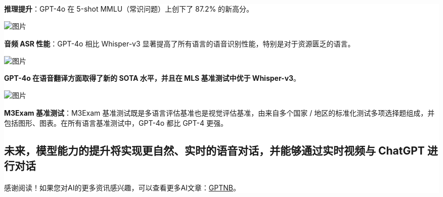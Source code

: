 **推理提升**：GPT-4o 在 5-shot  MMLU（常识问题）上创下了 87.2% 的新高分。

![图片](https://appserversrc.8btc.cn/FrnH68PvGCaOUDPhT6UnW-i2mauA)

**音频 ASR 性能**：GPT-4o 相比 Whisper-v3 显著提高了所有语言的语音识别性能，特别是对于资源匮乏的语言。

![图片](https://appserversrc.8btc.cn/FpJObKBzbXS1chAwXTEmSl8k0Atn)

**GPT-4o 在语音翻译方面取得了新的 SOTA 水平，并且在 MLS 基准测试中优于 Whisper-v3**。

![图片](https://appserversrc.8btc.cn/FlxYzFLwznMg0SUPuiOfEU_3BZfF)

**M3Exam 基准测试**：M3Exam 基准测试既是多语言评估基准也是视觉评估基准，由来自多个国家 / 地区的标准化测试多项选择题组成，并包括图形、图表。在所有语言基准测试中，GPT-4o 都比 GPT-4 更强。

未来，模型能力的提升将实现更自然、实时的语音对话，并能够通过实时视频与 ChatGPT 进行对话
---
感谢阅读！如果您对AI的更多资讯感兴趣，可以查看更多AI文章：[GPTNB](https://gptnb.com)。
